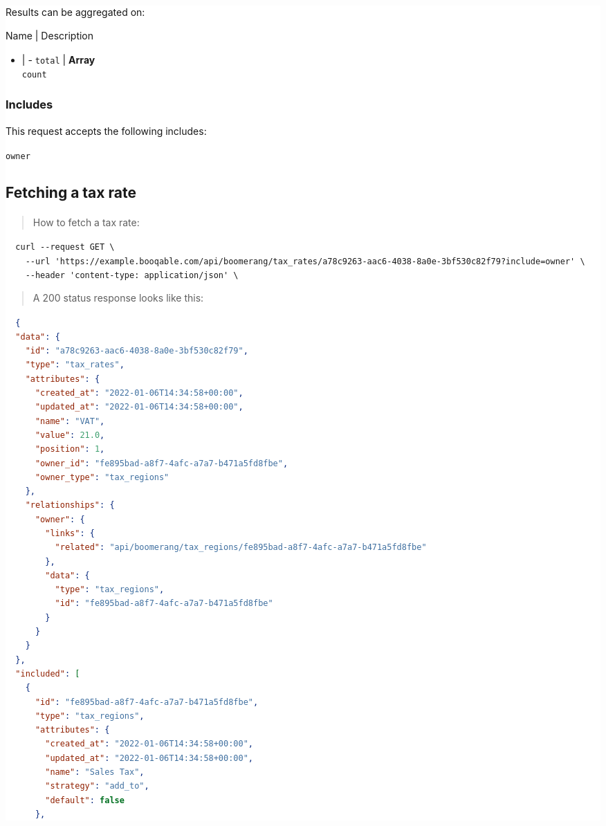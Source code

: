 Results can be aggregated on:

Name | Description
- | -
`total` | **Array**<br>`count`


### Includes

This request accepts the following includes:

`owner`






## Fetching a tax rate



> How to fetch a tax rate:

```shell
  curl --request GET \
    --url 'https://example.booqable.com/api/boomerang/tax_rates/a78c9263-aac6-4038-8a0e-3bf530c82f79?include=owner' \
    --header 'content-type: application/json' \
```

> A 200 status response looks like this:

```json
  {
  "data": {
    "id": "a78c9263-aac6-4038-8a0e-3bf530c82f79",
    "type": "tax_rates",
    "attributes": {
      "created_at": "2022-01-06T14:34:58+00:00",
      "updated_at": "2022-01-06T14:34:58+00:00",
      "name": "VAT",
      "value": 21.0,
      "position": 1,
      "owner_id": "fe895bad-a8f7-4afc-a7a7-b471a5fd8fbe",
      "owner_type": "tax_regions"
    },
    "relationships": {
      "owner": {
        "links": {
          "related": "api/boomerang/tax_regions/fe895bad-a8f7-4afc-a7a7-b471a5fd8fbe"
        },
        "data": {
          "type": "tax_regions",
          "id": "fe895bad-a8f7-4afc-a7a7-b471a5fd8fbe"
        }
      }
    }
  },
  "included": [
    {
      "id": "fe895bad-a8f7-4afc-a7a7-b471a5fd8fbe",
      "type": "tax_regions",
      "attributes": {
        "created_at": "2022-01-06T14:34:58+00:00",
        "updated_at": "2022-01-06T14:34:58+00:00",
        "name": "Sales Tax",
        "strategy": "add_to",
        "default": false
      },
```